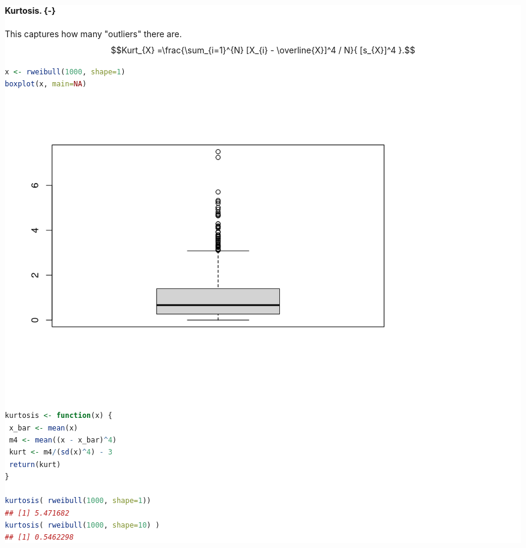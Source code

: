 #### **Kurtosis**. {-}
This captures how many "outliers" there are.
$$Kurt_{X} =\frac{\sum_{i=1}^{N} [X_{i} - \overline{X}]^4 / N}{ [s_{X}]^4 }.$$


``` r
x <- rweibull(1000, shape=1)
boxplot(x, main=NA)
```

<img src="02-BasicStats_files/figure-html/unnamed-chunk-70-1.png" width="672" />

``` r

kurtosis <- function(x) {  
 x_bar <- mean(x)
 m4 <- mean((x - x_bar)^4) 
 kurt <- m4/(sd(x)^4) - 3  
 return(kurt)
}

kurtosis( rweibull(1000, shape=1))
## [1] 5.471682
kurtosis( rweibull(1000, shape=10) )
## [1] 0.5462298
```
